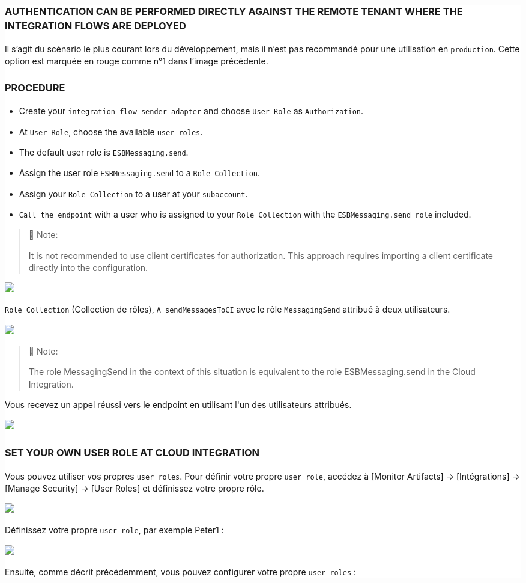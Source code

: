 ### AUTHENTICATION CAN BE PERFORMED DIRECTLY AGAINST THE REMOTE TENANT WHERE THE INTEGRATION FLOWS ARE DEPLOYED

Il s’agit du scénario le plus courant lors du développement, mais il n’est pas recommandé pour une utilisation en `production`. Cette option est marquée en rouge comme n°1 dans l’image précédente.

### PROCEDURE

- Create your `integration flow sender adapter` and choose `User Role` as `Authorization`.

- At `User Role`, choose the available `user roles`.

- The default user role is `ESBMessaging.send`.

- Assign the user role `ESBMessaging.send` to a `Role Collection`.

- Assign your `Role Collection` to a user at your `subaccount`.

- `Call the endpoint` with a user who is assigned to your `Role Collection` with the `ESBMessaging.send role` included.

> :pushpin: Note:
>
> It is not recommended to use client certificates for authorization. This approach requires importing a client certificate directly into the configuration.

![](./RESSOURCES/CLD900_20_U5L8_003_scr.png)

`Role Collection` (Collection de rôles), `A_sendMessagesToCI` avec le rôle `MessagingSend` attribué à deux utilisateurs.

![](./RESSOURCES/CLD900_20_U5L8_004_scr.png)

> :pushpin: Note:
>
> The role MessagingSend in the context of this situation is equivalent to the role ESBMessaging.send in the Cloud Integration.

Vous recevez un appel réussi vers le endpoint en utilisant l'un des utilisateurs attribués.

![](./RESSOURCES/CLD900_20_U5L8_005_scr.png)

### SET YOUR OWN USER ROLE AT CLOUD INTEGRATION

Vous pouvez utiliser vos propres `user roles`. Pour définir votre propre `user role`, accédez à [Monitor Artifacts] → [Intégrations] → [Manage Security] → [User Roles] et définissez votre propre rôle.

![](./RESSOURCES/CLD900_20_U5L8_006_scr.png)

Définissez votre propre `user role`, par exemple Peter1 :

![](./RESSOURCES/CLD900_20_U5L8_007_scr.png)

Ensuite, comme décrit précédemment, vous pouvez configurer votre propre `user roles` :
